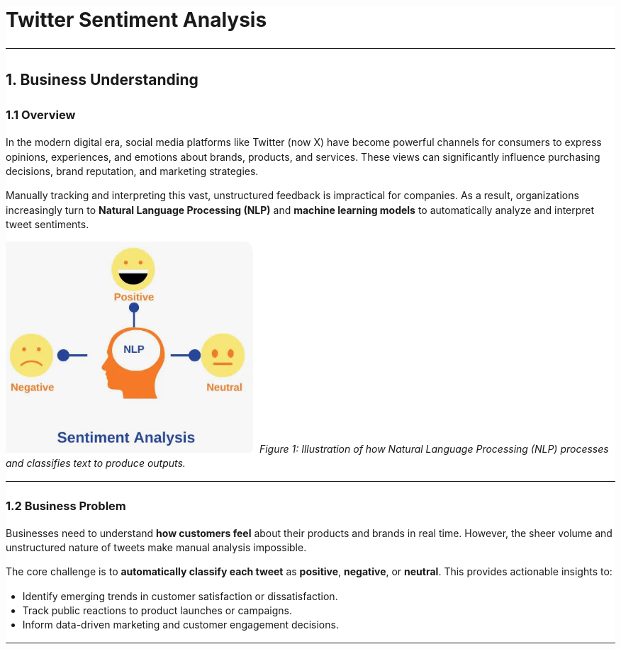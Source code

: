 # Twitter Sentiment Analysis

---

## 1. Business Understanding

### 1.1 Overview

In the modern digital era, social media platforms like Twitter (now X) have become powerful channels for consumers to express opinions, experiences, and emotions about brands, products, and services. These views can significantly influence purchasing decisions, brand reputation, and marketing strategies.

Manually tracking and interpreting this vast, unstructured feedback is impractical for companies. As a result, organizations increasingly turn to **Natural Language Processing (NLP)** and **machine learning models** to automatically analyze and interpret tweet sentiments.

![NLP Diagram](nlp.image.png)
*Figure 1: Illustration of how Natural Language Processing (NLP) processes and classifies text to produce outputs.*

---

### 1.2 Business Problem

Businesses need to understand **how customers feel** about their products and brands in real time. However, the sheer volume and unstructured nature of tweets make manual analysis impossible.

The core challenge is to **automatically classify each tweet** as **positive**, **negative**, or **neutral**. This provides actionable insights to:

- Identify emerging trends in customer satisfaction or dissatisfaction.
- Track public reactions to product launches or campaigns.
- Inform data-driven marketing and customer engagement decisions.

---
